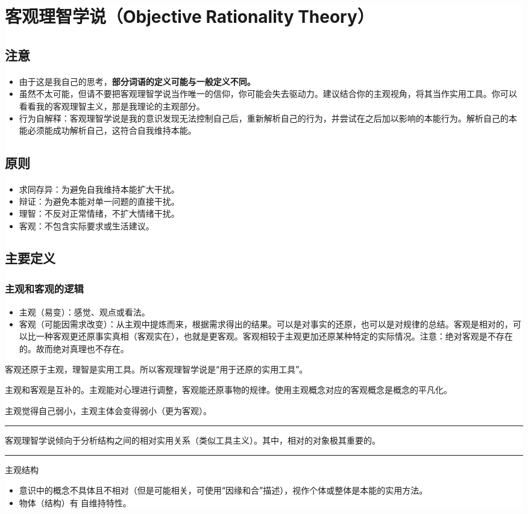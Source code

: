 <style>
dot {
  position: relative;
}
dot:after {
  position: absolute;
  top: 0.65em;
  left: 0;
  content: "・";
}
</style>

# 客观理智学说（Objective Rationality Theory）

## 注意

- 由于这是我自己的思考，**部分词语的定义可能与一般定义不同。**
- 虽然不太可能，但请不要把客观理智学说当作唯一的信仰，你可能会失去驱动力。建议结合你的主观视角，将其当作实用工具。你可以看看我的客观理智主义，那是我理论的主观部分。
- 行为自解释：客观理智学说是我的意识发现无法控制自己后，重新解析自己的行为，并尝试在之后加以影响的本能行为。解析自己的本能必须能成功解析自己，这符合自我维持本能。

## 原则

- 求同存异：为避免自我维持本能扩大干扰。
- 辩证：为避免本能对单一问题的直接干扰。
- 理智：不反对正常情绪，不扩大情绪干扰。
- 客观：不包含实际要求或生活建议。

## 主要定义

### 主观和客观的逻辑

- 主观（易变）：感觉、观点或看法。
- 客观（可能因需求改变）：从主观中提炼而来，根据需求得出的结果。可以是对事实的还原，也可以是对规律的总结。客观是相对的，可以比一种客观更还原事实真相（客观实在），也就是更客观。客观相较于主观更加还原某种特定的实际情况。注意：绝对客观是不存在的。故而绝对真理也不存在。

客观还原于主观，理智是实用工具。所以客观理智学说是“用于还原的实用工具”。

主观和客观是互补的。主观能对心理进行调整，客观能还原事物的规律。使用主观概念对应的客观概念是概念的平凡化。

主观觉得自己弱小，主观主体会变得弱小（更为客观）。

---

客观理智学说倾向于分析结构之间的相对实用关系（类似工具主义）。其中，相对的对象极其重要的。

---



主观结构

- 意识中的概念不具体且不相对（但是可能相关，可使用“因缘和合”描述），视作个体或整体是本能的实用方法。
- 物体（结构）有 自维持特性。

